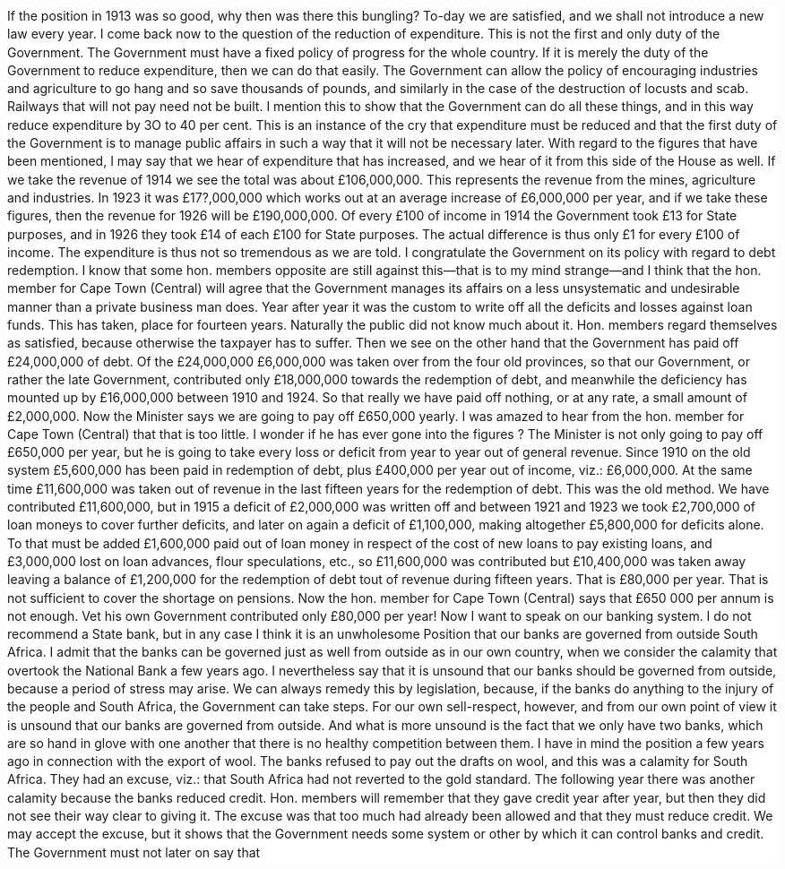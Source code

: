 <p>If the position in 1913 was so good, why then was there this bungling? To-day we are satisfied, and we shall not introduce a new law every year. I come back now to the question of the reduction of expenditure. This is not the first and only duty of the Government. The Government must have a fixed policy of progress for the whole country. If it is merely the duty of the Government to reduce expenditure, then we can do that easily. The Government can allow the policy of encouraging industries and agriculture to go hang and so save thousands of pounds, and similarly in the case of the destruction of locusts and scab. Railways that will not pay need not be built. I mention this to show that the Government can do all these things, and in this way reduce expenditure by 3O to 40 per cent. This is an instance of the cry that expenditure must be reduced and that the first duty of the Government is to manage public affairs in such a way that it will not be necessary later. With regard to the figures that have been mentioned, I may say that we hear of expenditure that has increased, and we hear of it from this side of the House as well. If we take the revenue of 1914 we see the total was about £106,000,000. This represents the revenue from the mines, agriculture and industries. In 1923 it was £17?,000,000 which works out at an average increase of £6,000,000 per year, and if we take these figures, then the revenue for 1926 will be £190,000,000. Of every £100 of income in 1914 the Government took £13 for <span class="col_2271-2272" refersTo="page_0088"/>State purposes, and in 1926 they took £14 of each £100 for State purposes. The actual difference is thus only £1 for every £100 of income. The expenditure is thus not so tremendous as we are told. I congratulate the Government on its policy with regard to debt redemption. I know that some hon. members opposite are still against this&#x2014;that is to my mind strange&#x2014;and I think that the hon. member for Cape Town (Central) will agree that the Government manages its affairs on a less unsystematic and undesirable manner than a private business man does. Year after year it was the custom to write off all the deficits and losses against loan funds. This has taken, place for fourteen years. Naturally the public did not know much about it. Hon. members regard themselves as satisfied, because otherwise the taxpayer has to suffer. Then we see on the other hand that the Government has paid off £24,000,000 of debt. Of the £24,000,000 £6,000,000 was taken over from the four old provinces, so that our Government, or rather the late Government, contributed only £18,000,000 towards the redemption of debt, and meanwhile the deficiency has mounted up by £16,000,000 between 1910 and 1924. So that really we have paid off nothing, or at any rate, a small amount of £2,000,000. Now the Minister says we are going to pay off £650,000 yearly. I was amazed to hear from the hon. member for Cape Town (Central) that that is too little. I wonder if he has ever gone into the figures ? The Minister is not only going to pay off £650,000 per year, but he is going to take every loss or deficit from year to year out of general revenue. Since 1910 on the old system £5,600,000 has been paid in redemption of debt, plus £400,000 per year out of income, viz.: £6,000,000. At the same time £11,600,000 was taken out of revenue in the last fifteen years for the redemption of debt. This was the old method. We have contributed £11,600,000, but in 1915 a deficit of £2,000,000 was written off and between 1921 and 1923 we took £2,700,000 of loan moneys to cover further deficits, and later on again a deficit of £1,100,000, making altogether £5,800,000 for deficits alone. To that must be added £1,600,000 paid out of loan money in respect of the cost of new loans to pay existing loans, and £3,000,000 lost on loan advances, flour speculations, etc., so £11,600,000 was contributed but £10,400,000 was taken away leaving a balance of £1,200,000 for the redemption of debt tout of revenue during fifteen years. That is £80,000 per year. That is not sufficient to cover the shortage on pensions. Now the hon. member for Cape Town (Central) says that £650 000 per annum is not enough. Vet his own Government contributed only £80,000 per year! Now I want to speak on our banking system. I do not recommend a State bank, but in any case I think it is an unwholesome Position that our banks are governed from outside South Africa. I admit that the banks can be governed just as well from outside as in our own country, when we consider the calamity that overtook the National Bank a few years ago. I nevertheless say that it is unsound that our banks should be governed from outside, because a period of stress may arise. We can always remedy this by legislation, because, if the banks do anything to the injury of the people and South Africa, the Government can take steps. For our own sell-respect, however, and from our own point of view it is unsound that our banks are governed from outside. And what is more unsound is the fact that we only have two banks, which are so hand in glove with one another that there is no healthy competition between them. I have in mind the position a few years ago in connection with the export of wool. The banks refused to pay out the drafts on wool, and this was a calamity for South Africa. They had an excuse, viz.: that South Africa had not reverted to the gold standard. The following year there was another calamity because the banks reduced credit. Hon. members will remember that they gave credit year after year, but then they did not see their way clear to giving it. The excuse was that too much had already been allowed and that they must reduce credit. We may accept the excuse, but it shows that the Government needs some system or other by which it can control banks and credit. The Government must not later on say that